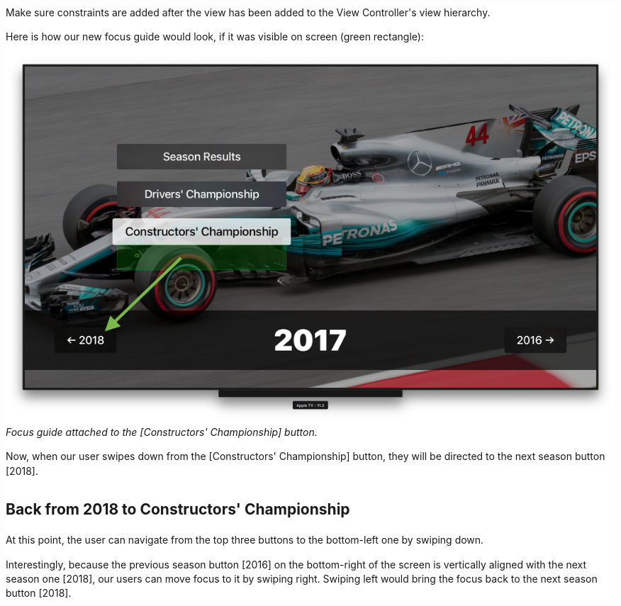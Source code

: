 Make sure constraints are added after the view has been added to the View
Controller's view hierarchy.

Here is how our new focus guide would look, if it was visible on screen (green rectangle):

![UIFocusGuide](/media/articles/tvos-uifocusguide/03-focus-guide.png)
*Focus guide attached to the [Constructors' Championship] button.*

Now, when our user swipes down from the [Constructors' Championship] button,
they will be directed to the next season button [2018].

## Back from 2018 to Constructors' Championship

At this point, the user can navigate from the top three buttons to the bottom-left
one by swiping down.

Interestingly, because the previous season button [2016] on the bottom-right of
the screen is vertically aligned with the next season one [2018], our users
can move focus to it by swiping right. Swiping left would bring the focus back
to the next season button [2018].
